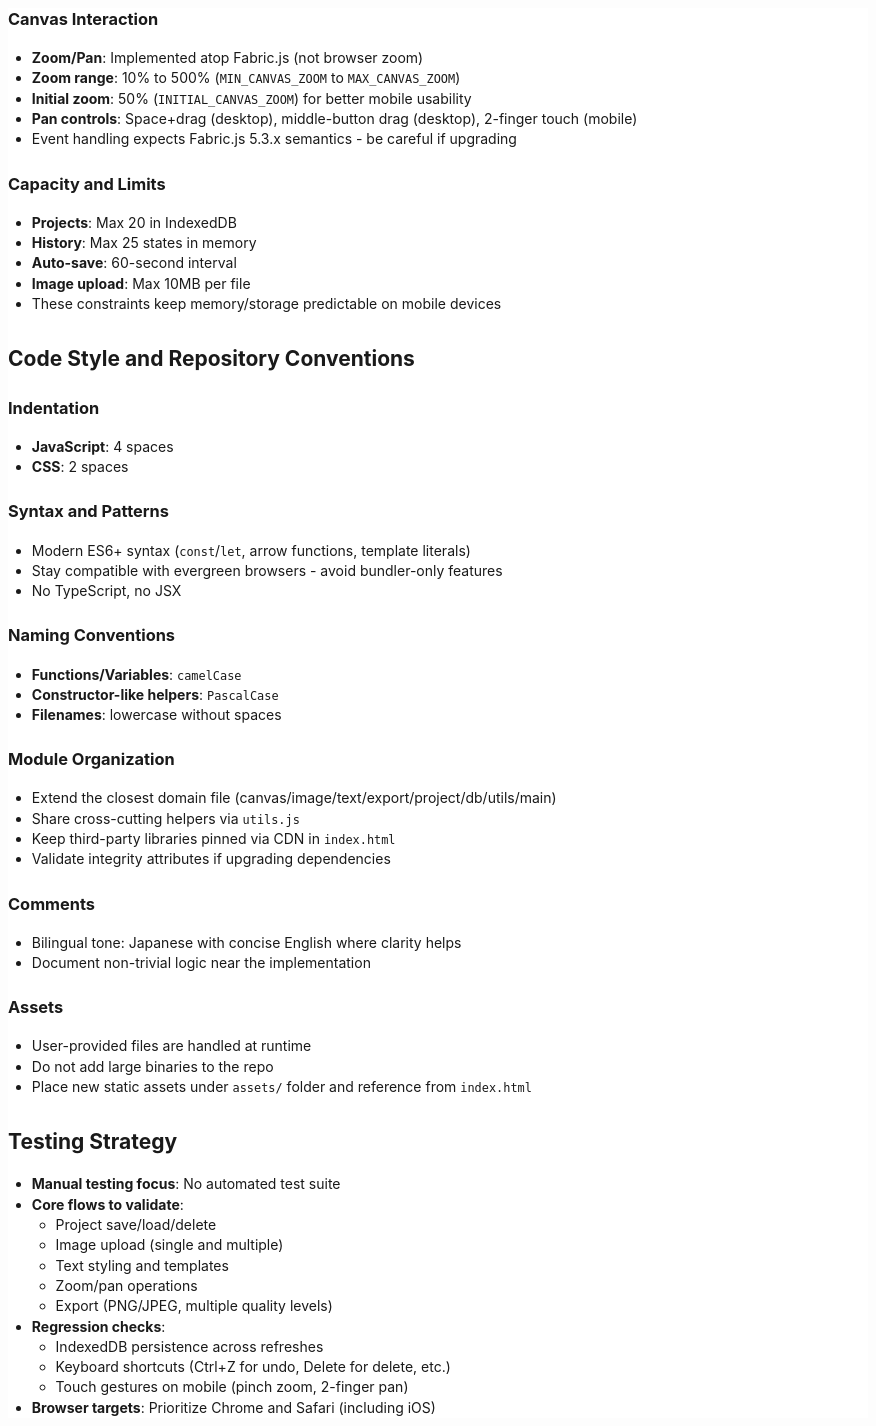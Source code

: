 ### Canvas Interaction
- **Zoom/Pan**: Implemented atop Fabric.js (not browser zoom)
- **Zoom range**: 10% to 500% (`MIN_CANVAS_ZOOM` to `MAX_CANVAS_ZOOM`)
- **Initial zoom**: 50% (`INITIAL_CANVAS_ZOOM`) for better mobile usability
- **Pan controls**: Space+drag (desktop), middle-button drag (desktop), 2-finger touch (mobile)
- Event handling expects Fabric.js 5.3.x semantics - be careful if upgrading

### Capacity and Limits
- **Projects**: Max 20 in IndexedDB
- **History**: Max 25 states in memory
- **Auto-save**: 60-second interval
- **Image upload**: Max 10MB per file
- These constraints keep memory/storage predictable on mobile devices

## Code Style and Repository Conventions

### Indentation
- **JavaScript**: 4 spaces
- **CSS**: 2 spaces

### Syntax and Patterns
- Modern ES6+ syntax (`const`/`let`, arrow functions, template literals)
- Stay compatible with evergreen browsers - avoid bundler-only features
- No TypeScript, no JSX

### Naming Conventions
- **Functions/Variables**: `camelCase`
- **Constructor-like helpers**: `PascalCase`
- **Filenames**: lowercase without spaces

### Module Organization
- Extend the closest domain file (canvas/image/text/export/project/db/utils/main)
- Share cross-cutting helpers via `utils.js`
- Keep third-party libraries pinned via CDN in `index.html`
- Validate integrity attributes if upgrading dependencies

### Comments
- Bilingual tone: Japanese with concise English where clarity helps
- Document non-trivial logic near the implementation

### Assets
- User-provided files are handled at runtime
- Do not add large binaries to the repo
- Place new static assets under `assets/` folder and reference from `index.html`

## Testing Strategy
- **Manual testing focus**: No automated test suite
- **Core flows to validate**:
  - Project save/load/delete
  - Image upload (single and multiple)
  - Text styling and templates
  - Zoom/pan operations
  - Export (PNG/JPEG, multiple quality levels)
- **Regression checks**:
  - IndexedDB persistence across refreshes
  - Keyboard shortcuts (Ctrl+Z for undo, Delete for delete, etc.)
  - Touch gestures on mobile (pinch zoom, 2-finger pan)
- **Browser targets**: Prioritize Chrome and Safari (including iOS)
